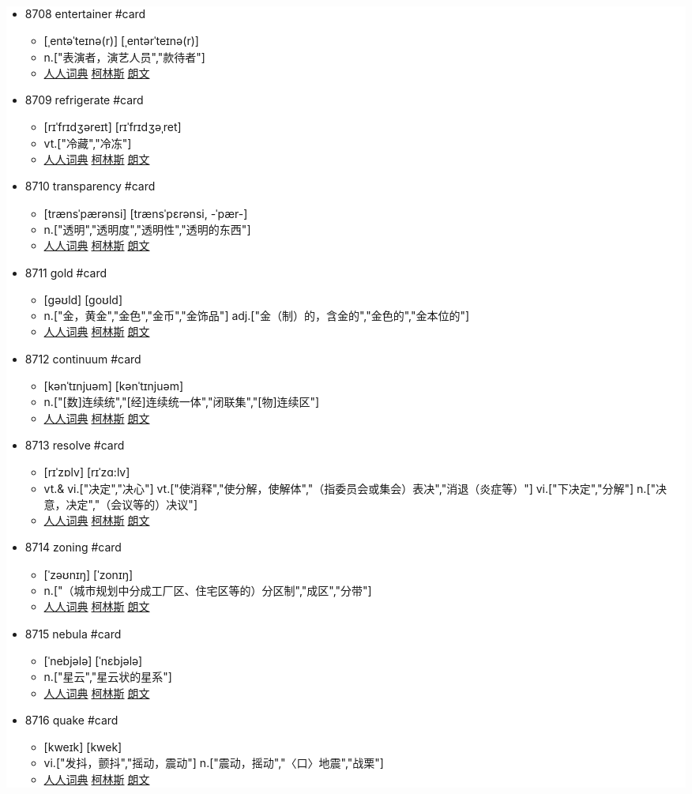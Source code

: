 
- 8708 entertainer #card
  - [ˌentəˈteɪnə(r)]  [ˌentərˈteɪnə(r)]
  - n.["表演者，演艺人员","款待者"]
  - [人人词典](https://www.91dict.com/words?w=entertainer) [柯林斯](https://www.collinsdictionary.com/zh/dictionary/english/entertainer) [朗文](https://www.ldoceonline.com/dictionary/entertainer)
  

- 8709 refrigerate #card
  - [rɪˈfrɪdʒəreɪt]  [rɪˈfrɪdʒəˌret]
  - vt.["冷藏","冷冻"]
  - [人人词典](https://www.91dict.com/words?w=refrigerate) [柯林斯](https://www.collinsdictionary.com/zh/dictionary/english/refrigerate) [朗文](https://www.ldoceonline.com/dictionary/refrigerate)
  

- 8710 transparency #card
  - [trænsˈpærənsi]  [trænsˈpɛrənsi, -ˈpær-]
  - n.["透明","透明度","透明性","透明的东西"]
  - [人人词典](https://www.91dict.com/words?w=transparency) [柯林斯](https://www.collinsdictionary.com/zh/dictionary/english/transparency) [朗文](https://www.ldoceonline.com/dictionary/transparency)
  

- 8711 gold #card
  - [gəʊld]  [goʊld]
  - n.["金，黄金","金色","金币","金饰品"]  adj.["金（制）的，含金的","金色的","金本位的"]
  - [人人词典](https://www.91dict.com/words?w=gold) [柯林斯](https://www.collinsdictionary.com/zh/dictionary/english/gold) [朗文](https://www.ldoceonline.com/dictionary/gold)
  

- 8712 continuum #card
  - [kənˈtɪnjuəm]  [kənˈtɪnjuəm]
  - n.["[数]连续统","[经]连续统一体","闭联集","[物]连续区"]
  - [人人词典](https://www.91dict.com/words?w=continuum) [柯林斯](https://www.collinsdictionary.com/zh/dictionary/english/continuum) [朗文](https://www.ldoceonline.com/dictionary/continuum)
  

- 8713 resolve #card
  - [rɪˈzɒlv]  [rɪˈzɑ:lv]
  - vt.& vi.["决定","决心"]  vt.["使消释","使分解，使解体","（指委员会或集会）表决","消退（炎症等）"]  vi.["下决定","分解"]  n.["决意，决定","（会议等的）决议"]
  - [人人词典](https://www.91dict.com/words?w=resolve) [柯林斯](https://www.collinsdictionary.com/zh/dictionary/english/resolve) [朗文](https://www.ldoceonline.com/dictionary/resolve)
  

- 8714 zoning #card
  - [ˈzəʊnɪŋ]  [ˈzonɪŋ]
  - n.["（城市规划中分成工厂区、住宅区等的）分区制","成区","分带"]
  - [人人词典](https://www.91dict.com/words?w=zoning) [柯林斯](https://www.collinsdictionary.com/zh/dictionary/english/zoning) [朗文](https://www.ldoceonline.com/dictionary/zoning)
  

- 8715 nebula #card
  - [ˈnebjələ]  [ˈnɛbjələ]
  - n.["星云","星云状的星系"]
  - [人人词典](https://www.91dict.com/words?w=nebula) [柯林斯](https://www.collinsdictionary.com/zh/dictionary/english/nebula) [朗文](https://www.ldoceonline.com/dictionary/nebula)
  

- 8716 quake #card
  - [kweɪk]  [kwek]
  - vi.["发抖，颤抖","摇动，震动"]  n.["震动，摇动","〈口〉地震","战栗"]
  - [人人词典](https://www.91dict.com/words?w=quake) [柯林斯](https://www.collinsdictionary.com/zh/dictionary/english/quake) [朗文](https://www.ldoceonline.com/dictionary/quake)
  
